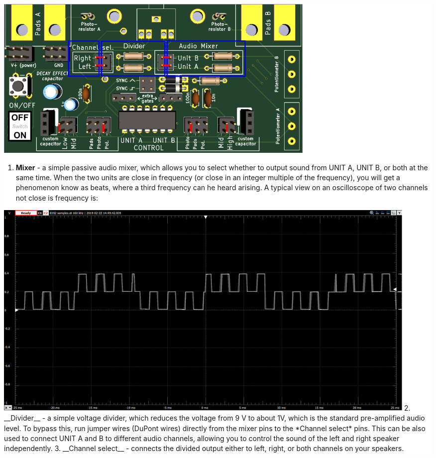 <img src="fig/audio_blocks_alt.png" width="600" alt="parts which control the audio output">

1. __Mixer__ - a simple passive audio mixer, which allows you to select whether to output sound from UNIT A, UNIT B, or both at the same time. When the two units are close in frequency (or close in an integer multiple of the frequency), you will get a phenomenon know as beats, where a third frequency can he heard arising. A typical view on an oscilloscope of two channels not close is frequency is:
<img src="fig/two_channels.png" width="800" alt="Oscillator sync viewed on oscilloscope">
2. __Divider__ - a simple voltage divider, which reduces the voltage from 9 V to about 1V, which is the standard pre-amplified audio level. To bypass this, run jumper wires (DuPont wires) directly from the mixer pins to the *Channel select* pins. This can be also used to connect UNIT A and B to different audio channels, allowing you to control the sound of the left and right speaker independently.
3. __Channel select__ - connects the divided output either to left, right, or both channels on your speakers.
